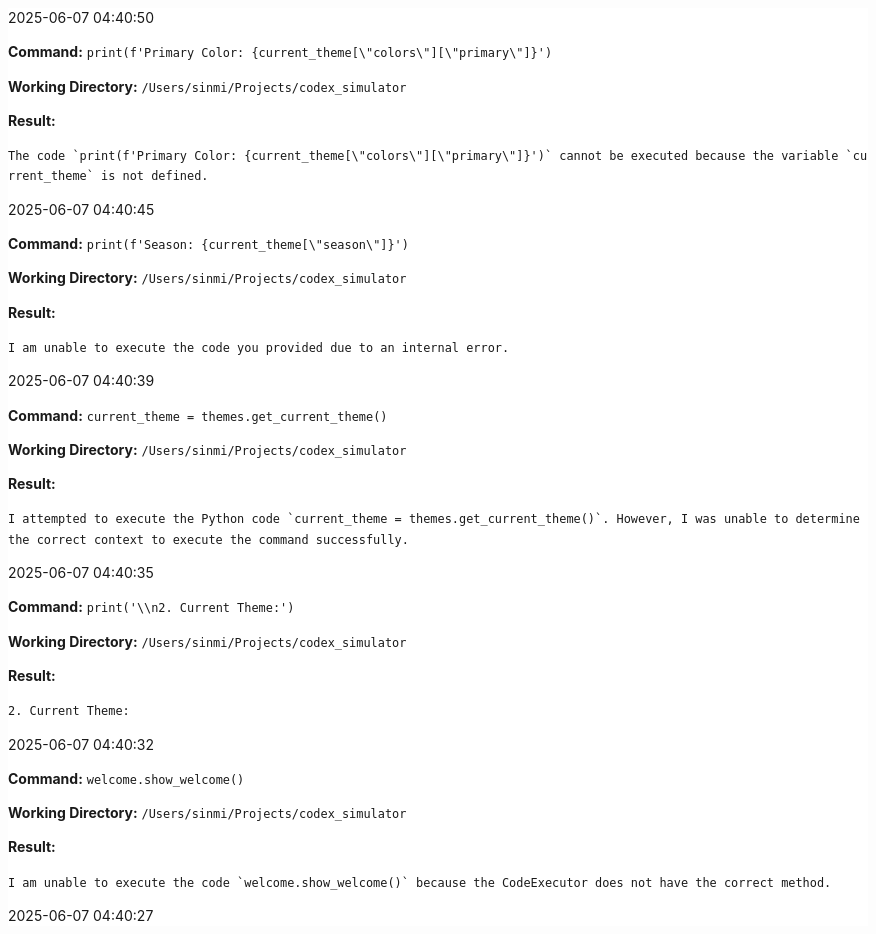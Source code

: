  2025-06-07 04:40:50

**Command:** `print(f'Primary Color: {current_theme[\"colors\"][\"primary\"]}')`

**Working Directory:** `/Users/sinmi/Projects/codex_simulator`

**Result:**

```
The code `print(f'Primary Color: {current_theme[\"colors\"][\"primary\"]}')` cannot be executed because the variable `current_theme` is not defined.
```

 2025-06-07 04:40:45

**Command:** `print(f'Season: {current_theme[\"season\"]}')`

**Working Directory:** `/Users/sinmi/Projects/codex_simulator`

**Result:**

```
I am unable to execute the code you provided due to an internal error.
```

 2025-06-07 04:40:39

**Command:** `current_theme = themes.get_current_theme()`

**Working Directory:** `/Users/sinmi/Projects/codex_simulator`

**Result:**

```
I attempted to execute the Python code `current_theme = themes.get_current_theme()`. However, I was unable to determine the correct context to execute the command successfully.
```

 2025-06-07 04:40:35

**Command:** `print('\\n2. Current Theme:')`

**Working Directory:** `/Users/sinmi/Projects/codex_simulator`

**Result:**

```
2. Current Theme:
```

 2025-06-07 04:40:32

**Command:** `welcome.show_welcome()`

**Working Directory:** `/Users/sinmi/Projects/codex_simulator`

**Result:**

```
I am unable to execute the code `welcome.show_welcome()` because the CodeExecutor does not have the correct method.
```

 2025-06-07 04:40:27
